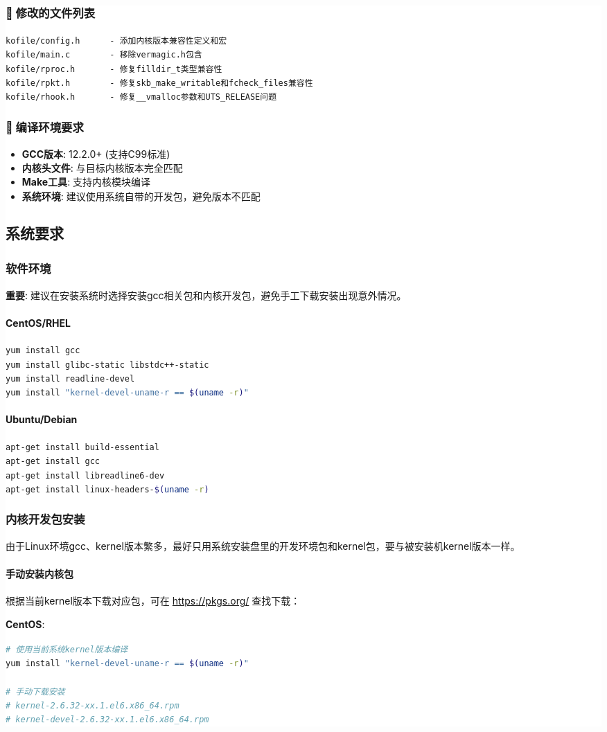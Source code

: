 ### 📁 修改的文件列表
```
kofile/config.h      - 添加内核版本兼容性定义和宏
kofile/main.c        - 移除vermagic.h包含
kofile/rproc.h       - 修复filldir_t类型兼容性
kofile/rpkt.h        - 修复skb_make_writable和fcheck_files兼容性
kofile/rhook.h       - 修复__vmalloc参数和UTS_RELEASE问题
```

### 🎯 编译环境要求
- **GCC版本**: 12.2.0+ (支持C99标准)
- **内核头文件**: 与目标内核版本完全匹配
- **Make工具**: 支持内核模块编译
- **系统环境**: 建议使用系统自带的开发包，避免版本不匹配

## 系统要求

### 软件环境
**重要**: 建议在安装系统时选择安装gcc相关包和内核开发包，避免手工下载安装出现意外情况。

#### CentOS/RHEL
```bash
yum install gcc
yum install glibc-static libstdc++-static
yum install readline-devel
yum install "kernel-devel-uname-r == $(uname -r)"
```

#### Ubuntu/Debian
```bash
apt-get install build-essential
apt-get install gcc
apt-get install libreadline6-dev
apt-get install linux-headers-$(uname -r)
```

### 内核开发包安装
由于Linux环境gcc、kernel版本繁多，最好只用系统安装盘里的开发环境包和kernel包，要与被安装机kernel版本一样。

#### 手动安装内核包
根据当前kernel版本下载对应包，可在 https://pkgs.org/ 查找下载：

**CentOS**:
```bash
# 使用当前系统kernel版本编译
yum install "kernel-devel-uname-r == $(uname -r)"

# 手动下载安装
# kernel-2.6.32-xx.1.el6.x86_64.rpm
# kernel-devel-2.6.32-xx.1.el6.x86_64.rpm
```
